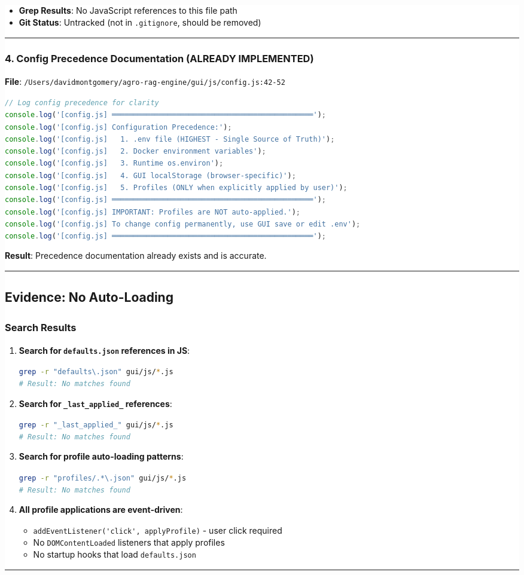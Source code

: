 - **Grep Results**: No JavaScript references to this file path
- **Git Status**: Untracked (not in `.gitignore`, should be removed)

---

### 4. Config Precedence Documentation (ALREADY IMPLEMENTED)

**File**: `/Users/davidmontgomery/agro-rag-engine/gui/js/config.js:42-52`

```javascript
// Log config precedence for clarity
console.log('[config.js] ═══════════════════════════════════════════════');
console.log('[config.js] Configuration Precedence:');
console.log('[config.js]   1. .env file (HIGHEST - Single Source of Truth)');
console.log('[config.js]   2. Docker environment variables');
console.log('[config.js]   3. Runtime os.environ');
console.log('[config.js]   4. GUI localStorage (browser-specific)');
console.log('[config.js]   5. Profiles (ONLY when explicitly applied by user)');
console.log('[config.js] ═══════════════════════════════════════════════');
console.log('[config.js] IMPORTANT: Profiles are NOT auto-applied.');
console.log('[config.js] To change config permanently, use GUI save or edit .env');
console.log('[config.js] ═══════════════════════════════════════════════');
```

**Result**: Precedence documentation already exists and is accurate.

---

## Evidence: No Auto-Loading

### Search Results

1. **Search for `defaults.json` references in JS**:
   ```bash
   grep -r "defaults\.json" gui/js/*.js
   # Result: No matches found
   ```

2. **Search for `_last_applied_` references**:
   ```bash
   grep -r "_last_applied_" gui/js/*.js
   # Result: No matches found
   ```

3. **Search for profile auto-loading patterns**:
   ```bash
   grep -r "profiles/.*\.json" gui/js/*.js
   # Result: No matches found
   ```

4. **All profile applications are event-driven**:
   - `addEventListener('click', applyProfile)` - user click required
   - No `DOMContentLoaded` listeners that apply profiles
   - No startup hooks that load `defaults.json`

---
